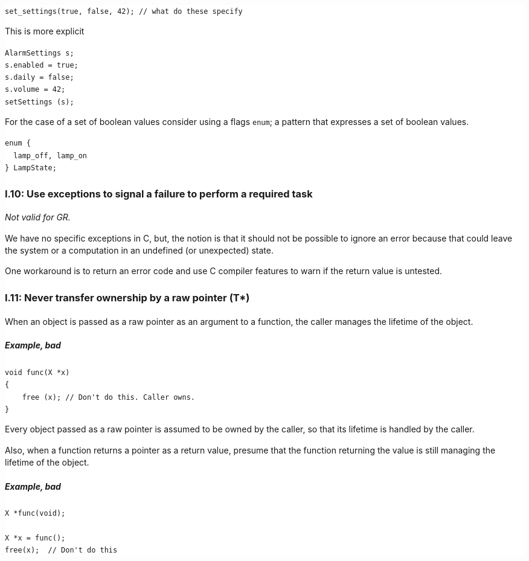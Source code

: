     set_settings(true, false, 42); // what do these specify

This is more explicit

    AlarmSettings s;
    s.enabled = true;
    s.daily = false;
    s.volume = 42;
    setSettings (s);

For the case of a set of boolean values consider using a flags
`enum`; a pattern that expresses a set of boolean values.

    enum {
      lamp_off, lamp_on
    } LampState;



### I.10: Use exceptions to signal a failure to perform a required task

_Not valid for GR._

We have no specific exceptions in C, but, the notion is
that it should not be possible to ignore an error because
that could leave the system or a computation in an
undefined (or unexpected) state.

One workaround is to return an error code and use C compiler
features to warn if the return value is untested.

### I.11: Never transfer ownership by a raw pointer (T*)

When an object is passed as a raw pointer as an argument
to a function, the caller manages the lifetime of the object.

##### Example, bad

    void func(X *x)
    {
        free (x); // Don't do this. Caller owns.
    }
    
Every object passed as a raw pointer is assumed to be owned
by the caller, so that its lifetime is handled by the caller.

Also, when a function returns a pointer as a return value,
presume that the function returning the value is still
managing the lifetime of the object.

##### Example, bad

    X *func(void);

    X *x = func();
    free(x);  // Don't do this
